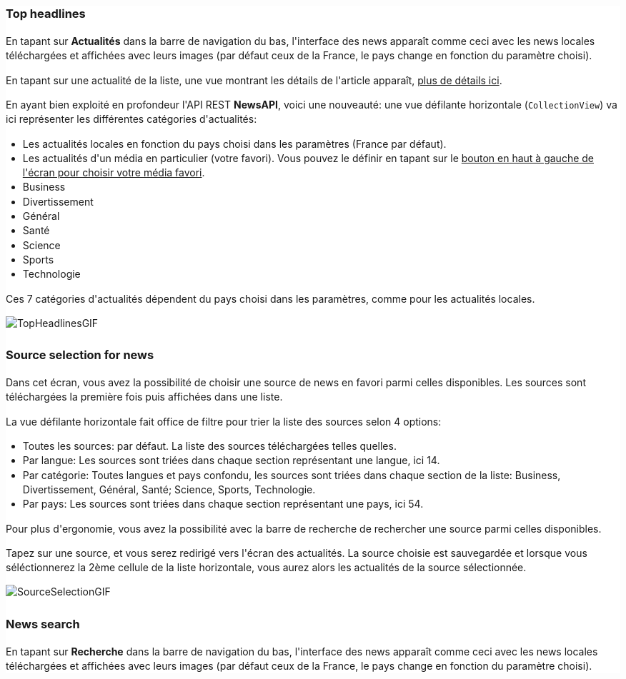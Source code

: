 ### <a name="topHeadlines"></a>Top headlines

En tapant sur **Actualités** dans la barre de navigation du bas, l'interface des news apparaît comme ceci avec les news locales téléchargées et affichées avec leurs images (par défaut ceux de la France, le pays change en fonction du paramètre choisi).

En tapant sur une actualité de la liste, une vue montrant les détails de l'article apparaît, [plus de détails ici](#articleDetail).

En ayant bien exploité en profondeur l'API REST **NewsAPI**, voici une nouveauté: une vue défilante horizontale (`CollectionView`) va ici représenter les différentes catégories d'actualités:
- Les actualités locales en fonction du pays choisi dans les paramètres (France par défaut).
- Les actualités d'un média en particulier (votre favori). Vous pouvez le définir en tapant sur le [bouton en haut à gauche de l'écran pour choisir votre média favori](#sourceSelection).
- Business
- Divertissement
- Général
- Santé
- Science
- Sports
- Technologie

Ces 7 catégories d'actualités dépendent du pays choisi dans les paramètres, comme pour les actualités locales.

![TopHeadlinesGIF](TopHeadlinesFrench.gif)

### <a name="sourceSelection"></a>Source selection for news

Dans cet écran, vous avez la possibilité de choisir une source de news en favori parmi celles disponibles. Les sources sont téléchargées la première fois puis affichées dans une liste.

La vue défilante horizontale fait office de filtre pour trier la liste des sources selon 4 options:
- Toutes les sources: par défaut. La liste des sources téléchargées telles quelles.
- Par langue: Les sources sont triées dans chaque section représentant une langue, ici 14.
- Par catégorie: Toutes langues et pays confondu, les sources sont triées dans chaque section de la liste: Business, Divertissement, Général, Santé; Science, Sports, Technologie.
- Par pays: Les sources sont triées dans chaque section représentant une pays, ici 54.

Pour plus d'ergonomie, vous avez la possibilité avec la barre de recherche de rechercher une source parmi celles disponibles.

Tapez sur une source, et vous serez redirigé vers l'écran des actualités. La source choisie est sauvegardée et lorsque vous séléctionnerez la 2ème cellule de la liste horizontale, vous aurez alors les actualités de la source sélectionnée.

![SourceSelectionGIF](SourceSelectionFrench.gif)

### <a name="newsSearch"></a>News search

En tapant sur **Recherche** dans la barre de navigation du bas, l'interface des news apparaît comme ceci avec les news locales téléchargées et affichées avec leurs images (par défaut ceux de la France, le pays change en fonction du paramètre choisi).

